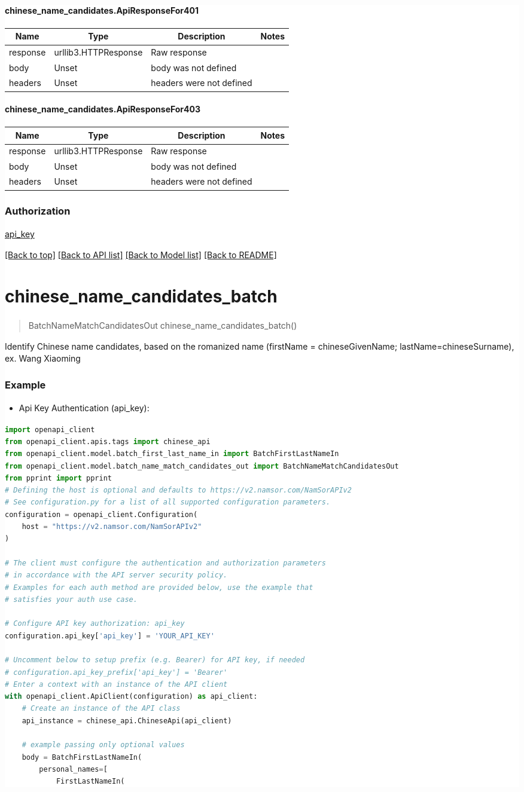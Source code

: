 
#### chinese_name_candidates.ApiResponseFor401
Name | Type | Description  | Notes
------------- | ------------- | ------------- | -------------
response | urllib3.HTTPResponse | Raw response |
body | Unset | body was not defined |
headers | Unset | headers were not defined |

#### chinese_name_candidates.ApiResponseFor403
Name | Type | Description  | Notes
------------- | ------------- | ------------- | -------------
response | urllib3.HTTPResponse | Raw response |
body | Unset | body was not defined |
headers | Unset | headers were not defined |

### Authorization

[api_key](../../../README.md#api_key)

[[Back to top]](#__pageTop) [[Back to API list]](../../../README.md#documentation-for-api-endpoints) [[Back to Model list]](../../../README.md#documentation-for-models) [[Back to README]](../../../README.md)

# **chinese_name_candidates_batch**
<a id="chinese_name_candidates_batch"></a>
> BatchNameMatchCandidatesOut chinese_name_candidates_batch()

Identify Chinese name candidates, based on the romanized name (firstName = chineseGivenName; lastName=chineseSurname), ex. Wang Xiaoming

### Example

* Api Key Authentication (api_key):
```python
import openapi_client
from openapi_client.apis.tags import chinese_api
from openapi_client.model.batch_first_last_name_in import BatchFirstLastNameIn
from openapi_client.model.batch_name_match_candidates_out import BatchNameMatchCandidatesOut
from pprint import pprint
# Defining the host is optional and defaults to https://v2.namsor.com/NamSorAPIv2
# See configuration.py for a list of all supported configuration parameters.
configuration = openapi_client.Configuration(
    host = "https://v2.namsor.com/NamSorAPIv2"
)

# The client must configure the authentication and authorization parameters
# in accordance with the API server security policy.
# Examples for each auth method are provided below, use the example that
# satisfies your auth use case.

# Configure API key authorization: api_key
configuration.api_key['api_key'] = 'YOUR_API_KEY'

# Uncomment below to setup prefix (e.g. Bearer) for API key, if needed
# configuration.api_key_prefix['api_key'] = 'Bearer'
# Enter a context with an instance of the API client
with openapi_client.ApiClient(configuration) as api_client:
    # Create an instance of the API class
    api_instance = chinese_api.ChineseApi(api_client)

    # example passing only optional values
    body = BatchFirstLastNameIn(
        personal_names=[
            FirstLastNameIn(
```